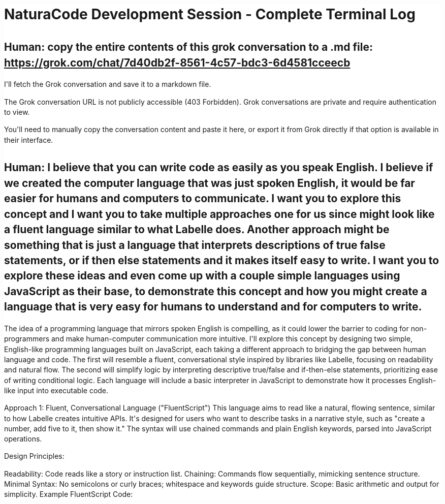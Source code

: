 # NaturaCode Development Session - Complete Terminal Log

## Human: copy the entire contents of this grok conversation to a .md file: https://grok.com/chat/7d40db2f-8561-4c57-bdc3-6d4581cceecb

I'll fetch the Grok conversation and save it to a markdown file.

The Grok conversation URL is not publicly accessible (403 Forbidden). Grok conversations are private and require authentication to view. 

You'll need to manually copy the conversation content and paste it here, or export it from Grok directly if that option is available in their interface.

## Human: I believe that you can write code as easily as you speak English. I believe if we created the computer language that was just spoken English, it would be far easier for humans and computers to communicate. I want you to explore this concept and I want you to take multiple approaches one for us since might look like a fluent language similar to what Labelle does. Another approach might be something that is just a language that interprets descriptions of true false statements, or if then else statements and it makes itself easy to write. I want you to explore these ideas and even come up with a couple simple languages using JavaScript as their base, to demonstrate this concept and how you might create a language that is very easy for humans to understand and for computers to write.

The idea of a programming language that mirrors spoken English is compelling, as it could lower the barrier to coding for non-programmers and make human-computer communication more intuitive. I'll explore this concept by designing two simple, English-like programming languages built on JavaScript, each taking a different approach to bridging the gap between human language and code. The first will resemble a fluent, conversational style inspired by libraries like Labelle, focusing on readability and natural flow. The second will simplify logic by interpreting descriptive true/false and if-then-else statements, prioritizing ease of writing conditional logic. Each language will include a basic interpreter in JavaScript to demonstrate how it processes English-like input into executable code.

Approach 1: Fluent, Conversational Language ("FluentScript")
This language aims to read like a natural, flowing sentence, similar to how Labelle creates intuitive APIs. It's designed for users who want to describe tasks in a narrative style, such as "create a number, add five to it, then show it." The syntax will use chained commands and plain English keywords, parsed into JavaScript operations.

Design Principles:

Readability: Code reads like a story or instruction list.
Chaining: Commands flow sequentially, mimicking sentence structure.
Minimal Syntax: No semicolons or curly braces; whitespace and keywords guide structure.
Scope: Basic arithmetic and output for simplicity.
Example FluentScript Code:
